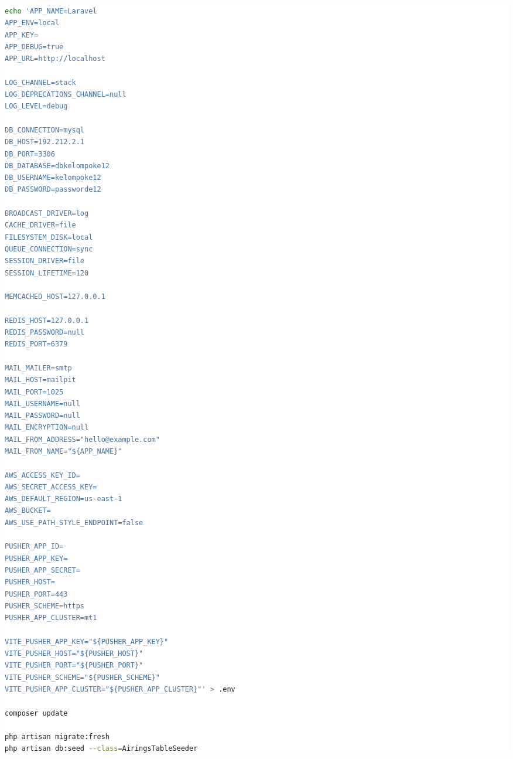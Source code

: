 ```bash
echo 'APP_NAME=Laravel
APP_ENV=local
APP_KEY=
APP_DEBUG=true
APP_URL=http://localhost

LOG_CHANNEL=stack
LOG_DEPRECATIONS_CHANNEL=null
LOG_LEVEL=debug

DB_CONNECTION=mysql
DB_HOST=192.212.2.1
DB_PORT=3306
DB_DATABASE=dbkelompoke12
DB_USERNAME=kelompoke12
DB_PASSWORD=passworde12

BROADCAST_DRIVER=log
CACHE_DRIVER=file
FILESYSTEM_DISK=local
QUEUE_CONNECTION=sync
SESSION_DRIVER=file
SESSION_LIFETIME=120

MEMCACHED_HOST=127.0.0.1

REDIS_HOST=127.0.0.1
REDIS_PASSWORD=null
REDIS_PORT=6379

MAIL_MAILER=smtp
MAIL_HOST=mailpit
MAIL_PORT=1025
MAIL_USERNAME=null
MAIL_PASSWORD=null
MAIL_ENCRYPTION=null
MAIL_FROM_ADDRESS="hello@example.com"
MAIL_FROM_NAME="${APP_NAME}"

AWS_ACCESS_KEY_ID=
AWS_SECRET_ACCESS_KEY=
AWS_DEFAULT_REGION=us-east-1
AWS_BUCKET=
AWS_USE_PATH_STYLE_ENDPOINT=false

PUSHER_APP_ID=
PUSHER_APP_KEY=
PUSHER_APP_SECRET=
PUSHER_HOST=
PUSHER_PORT=443
PUSHER_SCHEME=https
PUSHER_APP_CLUSTER=mt1

VITE_PUSHER_APP_KEY="${PUSHER_APP_KEY}"
VITE_PUSHER_HOST="${PUSHER_HOST}"
VITE_PUSHER_PORT="${PUSHER_PORT}"
VITE_PUSHER_SCHEME="${PUSHER_SCHEME}"
VITE_PUSHER_APP_CLUSTER="${PUSHER_APP_CLUSTER}"' > .env

composer update

php artisan migrate:fresh
php artisan db:seed --class=AiringsTableSeeder
```